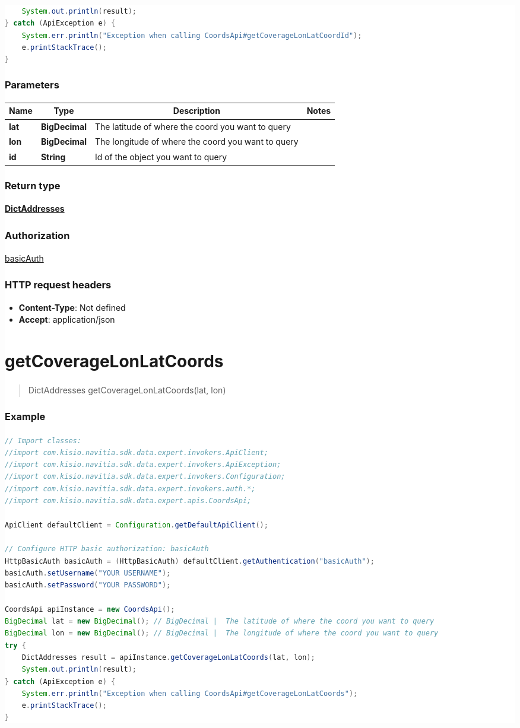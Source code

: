 ```java
    System.out.println(result);
} catch (ApiException e) {
    System.err.println("Exception when calling CoordsApi#getCoverageLonLatCoordId");
    e.printStackTrace();
}
```

### Parameters

Name | Type | Description  | Notes
------------- | ------------- | ------------- | -------------
 **lat** | **BigDecimal**|  The latitude of where the coord you want to query |
 **lon** | **BigDecimal**|  The longitude of where the coord you want to query |
 **id** | **String**| Id of the object you want to query |

### Return type

[**DictAddresses**](DictAddresses.md)

### Authorization

[basicAuth](../README.md#basicAuth)

### HTTP request headers

 - **Content-Type**: Not defined
 - **Accept**: application/json

<a name="getCoverageLonLatCoords"></a>
# **getCoverageLonLatCoords**
> DictAddresses getCoverageLonLatCoords(lat, lon)



### Example
```java
// Import classes:
//import com.kisio.navitia.sdk.data.expert.invokers.ApiClient;
//import com.kisio.navitia.sdk.data.expert.invokers.ApiException;
//import com.kisio.navitia.sdk.data.expert.invokers.Configuration;
//import com.kisio.navitia.sdk.data.expert.invokers.auth.*;
//import com.kisio.navitia.sdk.data.expert.apis.CoordsApi;

ApiClient defaultClient = Configuration.getDefaultApiClient();

// Configure HTTP basic authorization: basicAuth
HttpBasicAuth basicAuth = (HttpBasicAuth) defaultClient.getAuthentication("basicAuth");
basicAuth.setUsername("YOUR USERNAME");
basicAuth.setPassword("YOUR PASSWORD");

CoordsApi apiInstance = new CoordsApi();
BigDecimal lat = new BigDecimal(); // BigDecimal |  The latitude of where the coord you want to query
BigDecimal lon = new BigDecimal(); // BigDecimal |  The longitude of where the coord you want to query
try {
    DictAddresses result = apiInstance.getCoverageLonLatCoords(lat, lon);
    System.out.println(result);
} catch (ApiException e) {
    System.err.println("Exception when calling CoordsApi#getCoverageLonLatCoords");
    e.printStackTrace();
}
```
